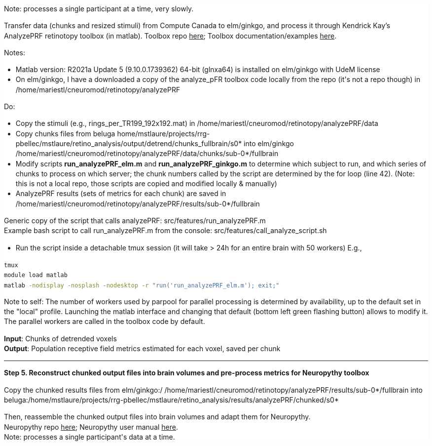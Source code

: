 Note: processes a single participant at a time, very slowly.

Transfer data (chunks and resized stimuli) from Compute Canada to elm/ginkgo, and process it through Kendrick Kay’s AnalyzePRF retinotopy toolbox (in matlab). Toolbox repo [here](https://github.com/cvnlab/analyzePRF); Toolbox documentation/examples [here](http://kendrickkay.net/analyzePRF/).

Notes:
- Matlab version: R2021a Update 5 (9.10.0.1739362) 64-bit (glnxa64) is installed on elm/ginkgo with UdeM license
- On elm/ginkgo, I have a downloaded a copy of the analyze_pFR toolbox code locally from the repo (it's not a repo though) in /home/mariestl/cneuromod/retinotopy/analyzePRF

Do:
- Copy the stimuli (e.g., rings_per_TR199_192x192.mat) in /home/mariestl/cneuromod/retinotopy/analyzePRF/data
- Copy chunks files from beluga home/mstlaure/projects/rrg-pbellec/mstlaure/retino_analysis/output/detrend/chunks_fullbrain/s0* into elm/ginkgo /home/mariestl/cneuromod/retinotopy/analyzePRF/data/chunks/sub-0*/fullbrain
- Modify scripts **run_analyzePRF_elm.m** and **run_analyzePRF_ginkgo.m** to determine which subject to run, and which series of chunks to process on which server; the chunk numbers called by the script are determined by the for loop (line 42). (Note: this is not a local repo, those scripts are copied and modified locally & manually)
- AnalyzePRF results (sets of metrics for each chunk) are saved in /home/mariestl/cneuromod/retinotopy/analyzePRF/results/sub-0*/fullbrain

Generic copy of the script that calls analyzePRF: src/features/run_analyzePRF.m \
Example bash script to call run_analyzePRF.m from the console: src/features/call_analyze_script.sh

- Run the script inside a detachable tmux session (it will take > 24h for an entire brain with 50 workers)
E.g.,
```bash
tmux
module load matlab
matlab -nodisplay -nosplash -nodesktop -r "run('run_analyzePRF_elm.m'); exit;"
```

Note to self: The number of workers used by parpool for parallel processing is determined by availability, up to the default set in the "local" profile. Launching the matlab interface and changing that default (bottom left green flashing button) allows to modify it. The parallel workers are called in the toolbox code by default.

**Input**: Chunks of detrended voxels  \
**Output**: Population receptive field metrics estimated for each voxel, saved per chunk

------------
**Step 5. Reconstruct chunked output files into brain volumes and pre-process metrics for Neuropythy toolbox**

Copy the chunked results files from elm/ginkgo:/ /home/mariestl/cneuromod/retinotopy/analyzePRF/results/sub-0*/fullbrain
into beluga:/home/mstlaure/projects/rrg-pbellec/mstlaure/retino_analysis/results/analyzePRF/chunked/s0*

Then, reassemble the chunked output files into brain volumes and adapt them for Neuropythy. \
Neuropythy repo [here](https://github.com/noahbenson/neuropythy); Neuropythy user manual [here](https://osf.io/knb5g/wiki/Usage/).\
Note: processes a single participant's data at a time.
